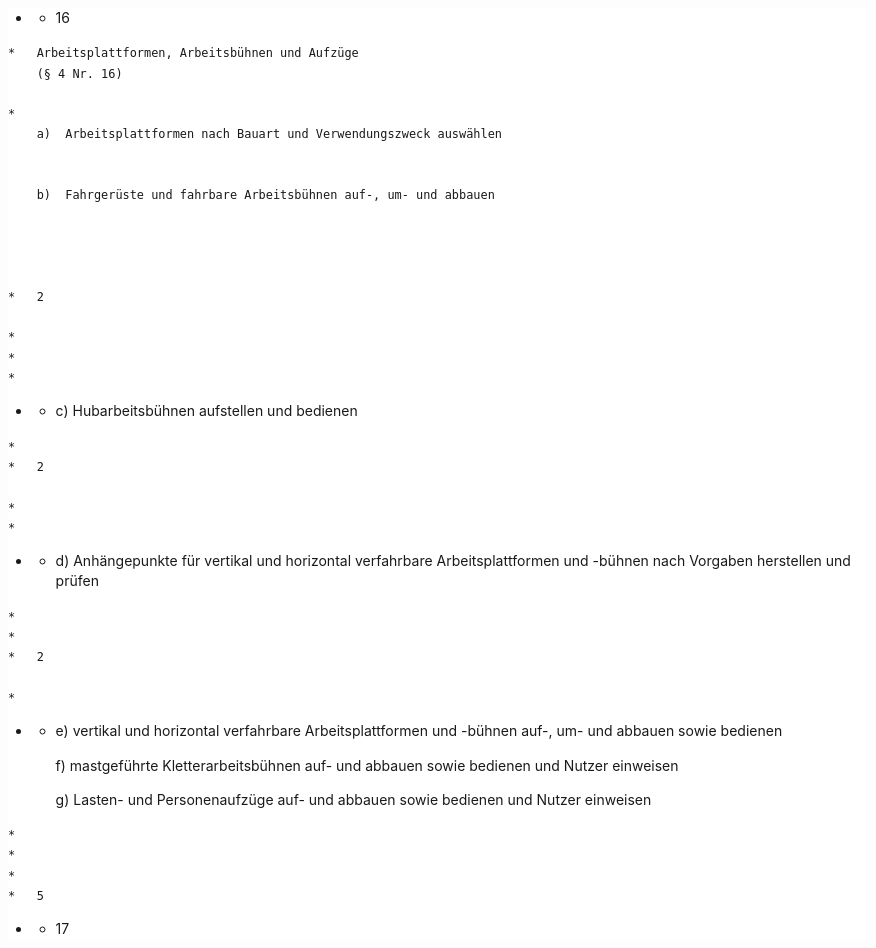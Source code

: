 
*    *   16

    *   Arbeitsplattformen, Arbeitsbühnen und Aufzüge
        (§ 4 Nr. 16)

    *
        a)  Arbeitsplattformen nach Bauart und Verwendungszweck auswählen


        b)  Fahrgerüste und fahrbare Arbeitsbühnen auf-, um- und abbauen




    *   2

    *
    *
    *

*    *
        c)  Hubarbeitsbühnen aufstellen und bedienen




    *
    *   2

    *
    *

*    *
        d)  Anhängepunkte für vertikal und horizontal verfahrbare Arbeitsplattformen und -bühnen nach Vorgaben herstellen und prüfen




    *
    *
    *   2

    *

*    *
        e)  vertikal und horizontal verfahrbare Arbeitsplattformen und -bühnen auf-, um- und abbauen sowie bedienen


        f)  mastgeführte Kletterarbeitsbühnen auf- und abbauen sowie bedienen und Nutzer einweisen


        g)  Lasten- und Personenaufzüge auf- und abbauen sowie bedienen und Nutzer einweisen




    *
    *
    *
    *   5


*    *   17
